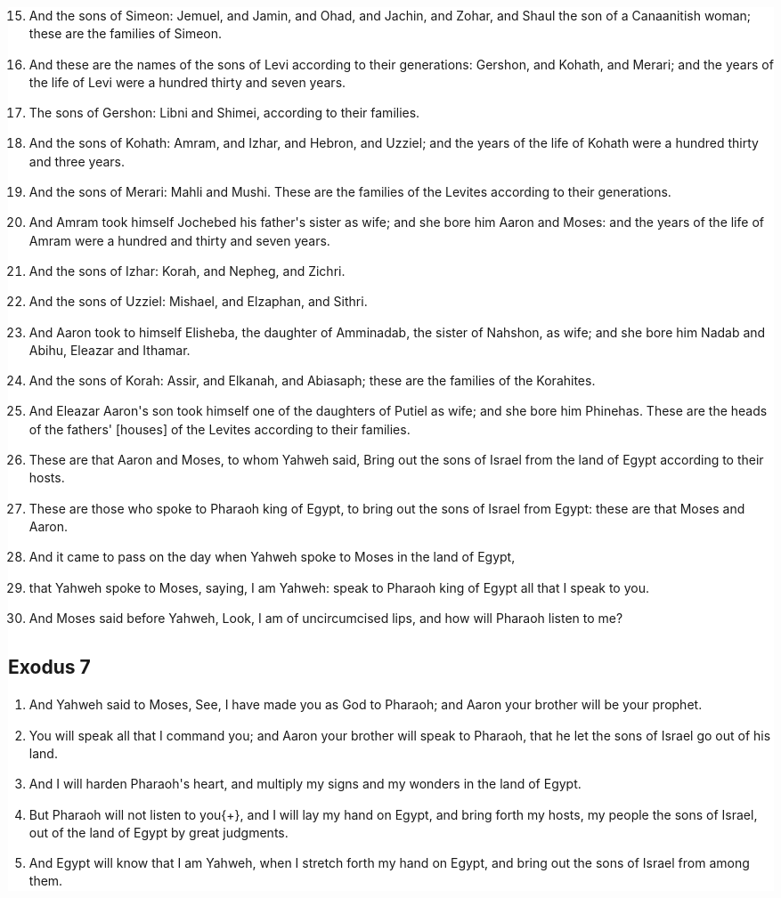 15. And the sons of Simeon: Jemuel, and Jamin, and Ohad, and Jachin, and Zohar, and Shaul the son of a Canaanitish woman; these are the families of Simeon.

16. And these are the names of the sons of Levi according to their generations: Gershon, and Kohath, and Merari; and the years of the life of Levi were a hundred thirty and seven years.

17. The sons of Gershon: Libni and Shimei, according to their families.

18. And the sons of Kohath: Amram, and Izhar, and Hebron, and Uzziel; and the years of the life of Kohath were a hundred thirty and three years.

19. And the sons of Merari: Mahli and Mushi. These are the families of the Levites according to their generations.

20. And Amram took himself Jochebed his father's sister as wife; and she bore him Aaron and Moses: and the years of the life of Amram were a hundred and thirty and seven years.

21. And the sons of Izhar: Korah, and Nepheg, and Zichri.

22. And the sons of Uzziel: Mishael, and Elzaphan, and Sithri.

23. And Aaron took to himself Elisheba, the daughter of Amminadab, the sister of Nahshon, as wife; and she bore him Nadab and Abihu, Eleazar and Ithamar.

24. And the sons of Korah: Assir, and Elkanah, and Abiasaph; these are the families of the Korahites.

25. And Eleazar Aaron's son took himself one of the daughters of Putiel as wife; and she bore him Phinehas. These are the heads of the fathers' [houses] of the Levites according to their families.

26. These are that Aaron and Moses, to whom Yahweh said, Bring out the sons of Israel from the land of Egypt according to their hosts.

27. These are those who spoke to Pharaoh king of Egypt, to bring out the sons of Israel from Egypt: these are that Moses and Aaron.

28. And it came to pass on the day when Yahweh spoke to Moses in the land of Egypt,

29. that Yahweh spoke to Moses, saying, I am Yahweh: speak to Pharaoh king of Egypt all that I speak to you.

30. And Moses said before Yahweh, Look, I am of uncircumcised lips, and how will Pharaoh listen to me?

## Exodus 7

1. And Yahweh said to Moses, See, I have made you as God to Pharaoh; and Aaron your brother will be your prophet.

2. You will speak all that I command you; and Aaron your brother will speak to Pharaoh, that he let the sons of Israel go out of his land.

3. And I will harden Pharaoh's heart, and multiply my signs and my wonders in the land of Egypt.

4. But Pharaoh will not listen to you{+}, and I will lay my hand on Egypt, and bring forth my hosts, my people the sons of Israel, out of the land of Egypt by great judgments.

5. And Egypt will know that I am Yahweh, when I stretch forth my hand on Egypt, and bring out the sons of Israel from among them.
